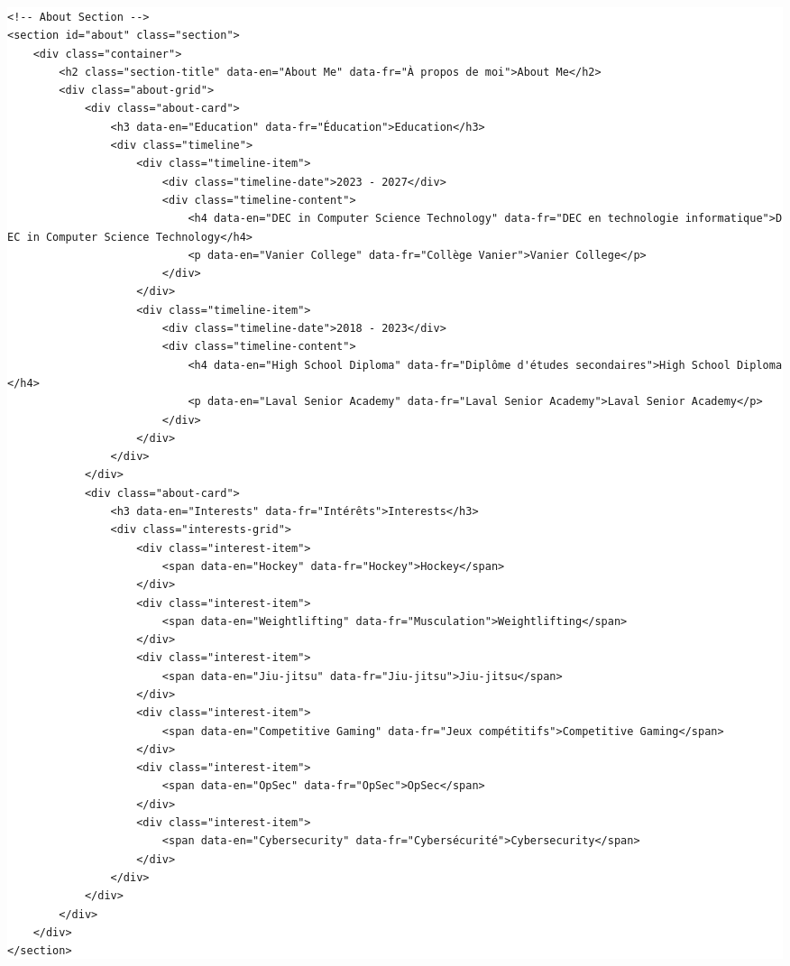     <!-- About Section -->
    <section id="about" class="section">
        <div class="container">
            <h2 class="section-title" data-en="About Me" data-fr="À propos de moi">About Me</h2>
            <div class="about-grid">
                <div class="about-card">
                    <h3 data-en="Education" data-fr="Éducation">Education</h3>
                    <div class="timeline">
                        <div class="timeline-item">
                            <div class="timeline-date">2023 - 2027</div>
                            <div class="timeline-content">
                                <h4 data-en="DEC in Computer Science Technology" data-fr="DEC en technologie informatique">DEC in Computer Science Technology</h4>
                                <p data-en="Vanier College" data-fr="Collège Vanier">Vanier College</p>
                            </div>
                        </div>
                        <div class="timeline-item">
                            <div class="timeline-date">2018 - 2023</div>
                            <div class="timeline-content">
                                <h4 data-en="High School Diploma" data-fr="Diplôme d'études secondaires">High School Diploma</h4>
                                <p data-en="Laval Senior Academy" data-fr="Laval Senior Academy">Laval Senior Academy</p>
                            </div>
                        </div>
                    </div>
                </div>
                <div class="about-card">
                    <h3 data-en="Interests" data-fr="Intérêts">Interests</h3>
                    <div class="interests-grid">
                        <div class="interest-item">
                            <span data-en="Hockey" data-fr="Hockey">Hockey</span>
                        </div>
                        <div class="interest-item">
                            <span data-en="Weightlifting" data-fr="Musculation">Weightlifting</span>
                        </div>
                        <div class="interest-item">
                            <span data-en="Jiu-jitsu" data-fr="Jiu-jitsu">Jiu-jitsu</span>
                        </div>
                        <div class="interest-item">
                            <span data-en="Competitive Gaming" data-fr="Jeux compétitifs">Competitive Gaming</span>
                        </div>
                        <div class="interest-item">
                            <span data-en="OpSec" data-fr="OpSec">OpSec</span>
                        </div>
                        <div class="interest-item">
                            <span data-en="Cybersecurity" data-fr="Cybersécurité">Cybersecurity</span>
                        </div>
                    </div>
                </div>
            </div>
        </div>
    </section>
